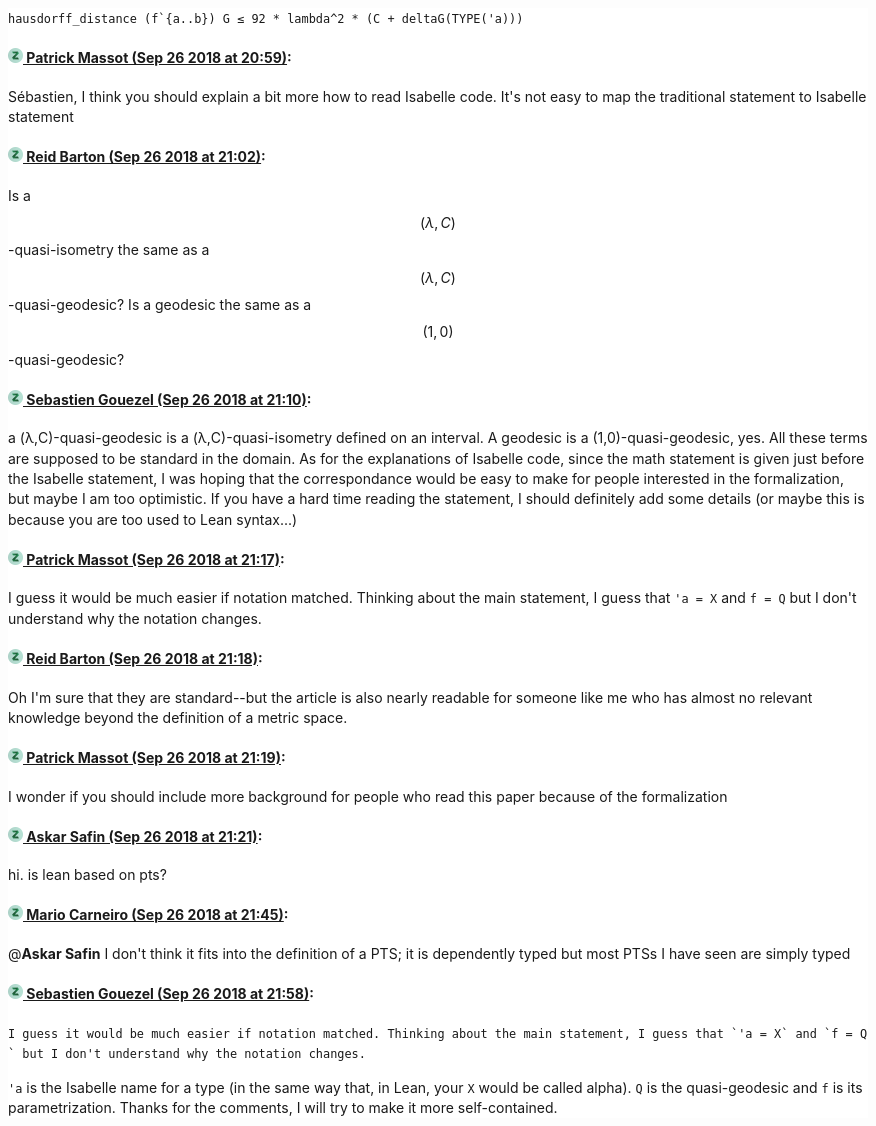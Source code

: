 ```hausdorff_distance (f`{a..b}) G ≤ 92 * lambda^2 * (C + deltaG(TYPE('a)))```
#### [![Click to go to Zulip](../../assets/img/zulip2.png) Patrick Massot (Sep 26 2018 at 20:59)](https://leanprover.zulipchat.com/#narrow/stream/113488-general/topic/Lean%20talk%20for%20mathematicians/near/134695643):
Sébastien, I think you should explain a bit more how to read Isabelle code. It's not easy to map the traditional statement to Isabelle statement

#### [![Click to go to Zulip](../../assets/img/zulip2.png) Reid Barton (Sep 26 2018 at 21:02)](https://leanprover.zulipchat.com/#narrow/stream/113488-general/topic/Lean%20talk%20for%20mathematicians/near/134695820):
Is a $$(\lambda, C)$$-quasi-isometry the same as a $$(\lambda, C)$$-quasi-geodesic? Is a geodesic the same as a $$(1, 0)$$-quasi-geodesic?

#### [![Click to go to Zulip](../../assets/img/zulip2.png) Sebastien Gouezel (Sep 26 2018 at 21:10)](https://leanprover.zulipchat.com/#narrow/stream/113488-general/topic/Lean%20talk%20for%20mathematicians/near/134696310):
a  (λ,C)-quasi-geodesic is a (λ,C)-quasi-isometry defined on an interval. A geodesic is a (1,0)-quasi-geodesic, yes. All these terms are supposed to be standard in the domain. As for the explanations of Isabelle code, since the math statement is given just before the Isabelle statement, I was hoping that the correspondance would be easy to make for people interested in the formalization, but maybe I am too optimistic. If you have a hard time reading the statement, I should definitely add some details (or maybe this is because you are too used to Lean syntax...)

#### [![Click to go to Zulip](../../assets/img/zulip2.png) Patrick Massot (Sep 26 2018 at 21:17)](https://leanprover.zulipchat.com/#narrow/stream/113488-general/topic/Lean%20talk%20for%20mathematicians/near/134696680):
I guess it would be much easier if notation matched. Thinking about the main statement, I guess that `'a = X` and `f = Q` but I don't understand why the notation changes.

#### [![Click to go to Zulip](../../assets/img/zulip2.png) Reid Barton (Sep 26 2018 at 21:18)](https://leanprover.zulipchat.com/#narrow/stream/113488-general/topic/Lean%20talk%20for%20mathematicians/near/134696787):
Oh I'm sure that they are standard--but the article is also nearly readable for someone like me who has almost no relevant knowledge beyond the definition of a metric space.

#### [![Click to go to Zulip](../../assets/img/zulip2.png) Patrick Massot (Sep 26 2018 at 21:19)](https://leanprover.zulipchat.com/#narrow/stream/113488-general/topic/Lean%20talk%20for%20mathematicians/near/134696822):
I wonder if you should include more background for people who read this paper because of the formalization

#### [![Click to go to Zulip](../../assets/img/zulip2.png) Askar Safin (Sep 26 2018 at 21:21)](https://leanprover.zulipchat.com/#narrow/stream/113488-general/topic/Lean%20talk%20for%20mathematicians/near/134696942):
hi. is lean based on pts?

#### [![Click to go to Zulip](../../assets/img/zulip2.png) Mario Carneiro (Sep 26 2018 at 21:45)](https://leanprover.zulipchat.com/#narrow/stream/113488-general/topic/Lean%20talk%20for%20mathematicians/near/134698276):
@**Askar Safin** I don't think it fits into the definition of a PTS; it is dependently typed but most PTSs I have seen are simply typed

#### [![Click to go to Zulip](../../assets/img/zulip2.png) Sebastien Gouezel (Sep 26 2018 at 21:58)](https://leanprover.zulipchat.com/#narrow/stream/113488-general/topic/Lean%20talk%20for%20mathematicians/near/134699158):
```quote
I guess it would be much easier if notation matched. Thinking about the main statement, I guess that `'a = X` and `f = Q` but I don't understand why the notation changes.
```
`'a` is the Isabelle name for a type (in the same way that, in Lean, your `X` would be called alpha). `Q` is the quasi-geodesic and `f` is its parametrization. Thanks for the comments, I will try to make it more self-contained.

